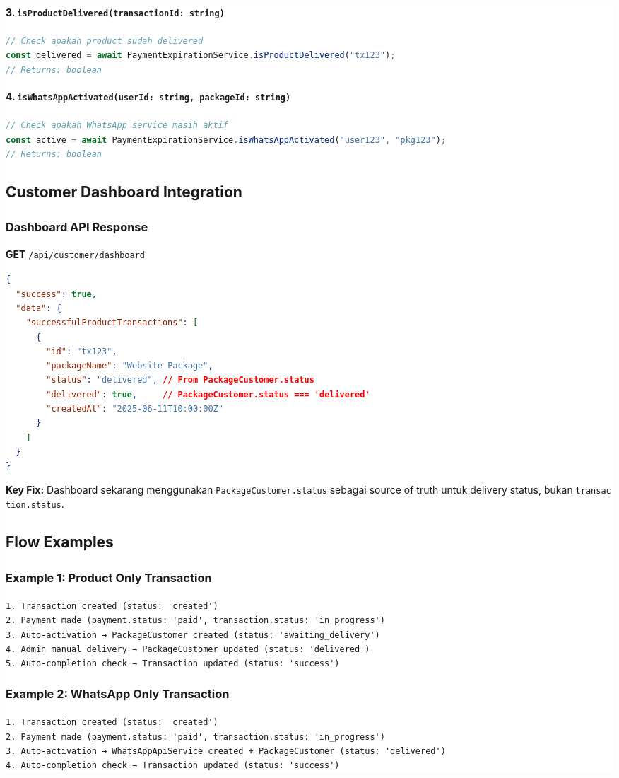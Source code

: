 #### 3. `isProductDelivered(transactionId: string)`
```typescript
// Check apakah product sudah delivered
const delivered = await PaymentExpirationService.isProductDelivered("tx123");
// Returns: boolean
```

#### 4. `isWhatsAppActivated(userId: string, packageId: string)`
```typescript
// Check apakah WhatsApp service masih aktif
const active = await PaymentExpirationService.isWhatsAppActivated("user123", "pkg123");
// Returns: boolean
```

## Customer Dashboard Integration

### Dashboard API Response
**GET** `/api/customer/dashboard`

```json
{
  "success": true,
  "data": {
    "successfulProductTransactions": [
      {
        "id": "tx123",
        "packageName": "Website Package",
        "status": "delivered", // From PackageCustomer.status
        "delivered": true,     // PackageCustomer.status === 'delivered'
        "createdAt": "2025-06-11T10:00:00Z"
      }
    ]
  }
}
```

**Key Fix:** Dashboard sekarang menggunakan `PackageCustomer.status` sebagai source of truth untuk delivery status, bukan `transaction.status`.

## Flow Examples

### Example 1: Product Only Transaction
```
1. Transaction created (status: 'created')
2. Payment made (payment.status: 'paid', transaction.status: 'in_progress')
3. Auto-activation → PackageCustomer created (status: 'awaiting_delivery')
4. Admin manual delivery → PackageCustomer updated (status: 'delivered')
5. Auto-completion check → Transaction updated (status: 'success')
```

### Example 2: WhatsApp Only Transaction
```
1. Transaction created (status: 'created') 
2. Payment made (payment.status: 'paid', transaction.status: 'in_progress')
3. Auto-activation → WhatsAppApiService created + PackageCustomer (status: 'delivered')
4. Auto-completion check → Transaction updated (status: 'success')
```
